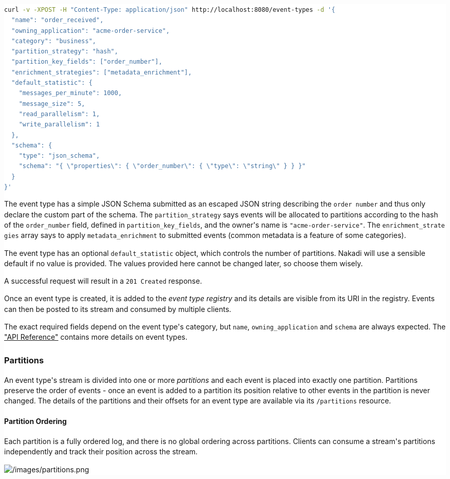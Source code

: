 ```sh
curl -v -XPOST -H "Content-Type: application/json" http://localhost:8080/event-types -d '{
  "name": "order_received",
  "owning_application": "acme-order-service",
  "category": "business",
  "partition_strategy": "hash",
  "partition_key_fields": ["order_number"],
  "enrichment_strategies": ["metadata_enrichment"],
  "default_statistic": {
    "messages_per_minute": 1000,	
    "message_size":	5,
    "read_parallelism":	1,
    "write_parallelism": 1
  },
  "schema": {
    "type": "json_schema",
    "schema": "{ \"properties\": { \"order_number\": { \"type\": \"string\" } } }"
  }
}'
```

The event type has a simple JSON Schema submitted as an escaped JSON string describing the `order number` and thus only declare the custom part of the schema. The `partition_strategy`
says events will be allocated to partitions according to the hash of the `order_number` field, defined in `partition_key_fields`, and the owner's name is
`"acme-order-service"`. The `enrichment_strategies` array says to apply `metadata_enrichment` to submitted events (common metadata is a feature of some categories).

The event type has an optional `default_statistic` object, which controls the number of partitions. Nakadi will use a sensible default if no value is provided. The values provided here 
cannot be changed later, so choose them wisely. 

A successful request will result in a `201 Created` response.

Once an event type is created, it is added to the _event type registry_ and its details are visible from its URI in the registry. Events can then be posted to its stream and consumed by multiple clients.

The exact required fields depend on the event type's category, but `name`, `owning_application` and `schema` are always expected. The
["API Reference"](../api-spec-generated/overview.html) contains more details on event types.

### Partitions

An event type's stream is divided into one or more _partitions_ and each event is placed into exactly one partition. Partitions preserve the order of events - once an event is added to a partition its position relative to other events in the partition is never changed. The details of the partitions and their offsets for an event type are available via its `/partitions` resource.

#### Partition Ordering

Each partition is a fully ordered log, and there is no global ordering across partitions. Clients can consume a stream's partitions independently and track their position across the stream.

![/images/partitions.png](/docs/images/partitions.png)
